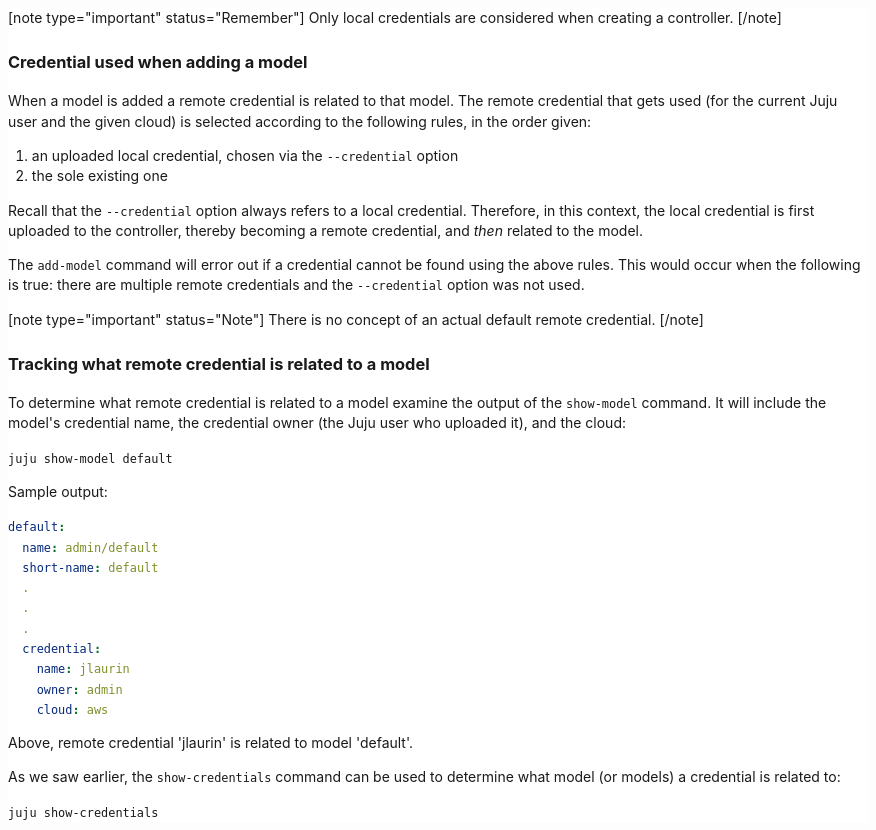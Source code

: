 [note type="important" status="Remember"]
Only local credentials are considered when creating a controller.
[/note]

<h3 id='heading--credential-used-when-adding-a-model'>Credential used when adding a model</h3>

When a model is added a remote credential is related to that model. The remote credential that gets used (for the current Juju user and the given cloud) is selected according to the following rules, in the order given:

1. an uploaded local credential, chosen via the `--credential` option
1. the sole existing one

Recall that the `--credential` option always refers to a local credential. Therefore, in this context, the local credential is first uploaded to the controller, thereby becoming a remote credential, and *then* related to the model.

The `add-model` command will error out if a credential cannot be found using the above rules. This would occur when the following is true: there are multiple remote credentials and the `--credential` option was not used.

[note type="important" status="Note"]
There is no concept of an actual default remote credential.
[/note]

<h3 id='heading--tracking-what-remote-credential-is-related-to-a-model'>Tracking what remote credential is related to a model</h3>

To determine what remote credential is related to a model examine the output of the `show-model` command. It will include the model's credential name, the credential owner (the Juju user who uploaded it), and the cloud:

```bash
juju show-model default
```

Sample output:

```yaml
default:
  name: admin/default
  short-name: default
  .
  .
  .
  credential:
    name: jlaurin
    owner: admin
    cloud: aws
```

Above, remote credential 'jlaurin' is related to model 'default'.

As we saw earlier, the `show-credentials` command can be used to determine what model (or models) a credential is related to:

```bash
juju show-credentials
```
